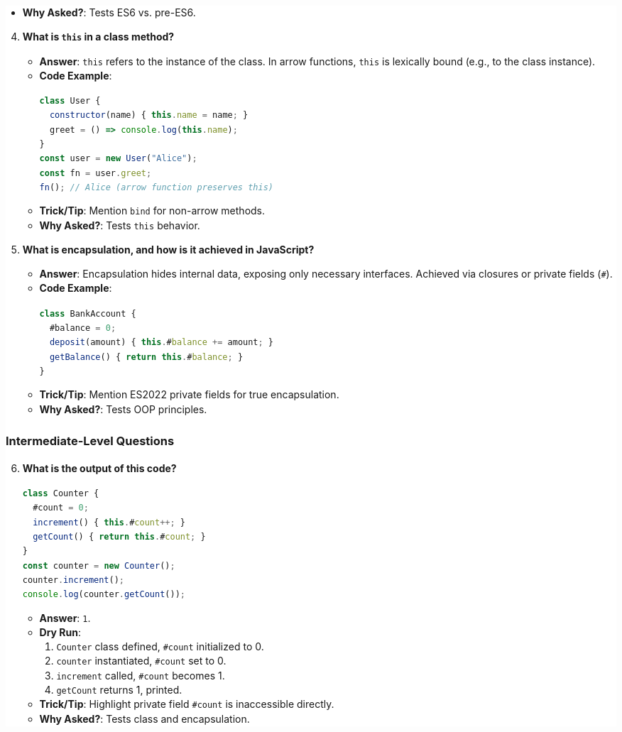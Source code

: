    - **Why Asked?**: Tests ES6 vs. pre-ES6.

4. **What is `this` in a class method?**
   - **Answer**: `this` refers to the instance of the class. In arrow functions, `this` is lexically bound (e.g., to the class instance).
   - **Code Example**:
     ```js
     class User {
       constructor(name) { this.name = name; }
       greet = () => console.log(this.name);
     }
     const user = new User("Alice");
     const fn = user.greet;
     fn(); // Alice (arrow function preserves this)
     ```
   - **Trick/Tip**: Mention `bind` for non-arrow methods.
   - **Why Asked?**: Tests `this` behavior.

5. **What is encapsulation, and how is it achieved in JavaScript?**
   - **Answer**: Encapsulation hides internal data, exposing only necessary interfaces. Achieved via closures or private fields (`#`).
   - **Code Example**:
     ```js
     class BankAccount {
       #balance = 0;
       deposit(amount) { this.#balance += amount; }
       getBalance() { return this.#balance; }
     }
     ```
   - **Trick/Tip**: Mention ES2022 private fields for true encapsulation.
   - **Why Asked?**: Tests OOP principles.

### Intermediate-Level Questions
6. **What is the output of this code?**
   ```js
   class Counter {
     #count = 0;
     increment() { this.#count++; }
     getCount() { return this.#count; }
   }
   const counter = new Counter();
   counter.increment();
   console.log(counter.getCount());
   ```
   - **Answer**: `1`.
   - **Dry Run**:
     1. `Counter` class defined, `#count` initialized to 0.
     2. `counter` instantiated, `#count` set to 0.
     3. `increment` called, `#count` becomes 1.
     4. `getCount` returns 1, printed.
   - **Trick/Tip**: Highlight private field `#count` is inaccessible directly.
   - **Why Asked?**: Tests class and encapsulation.
